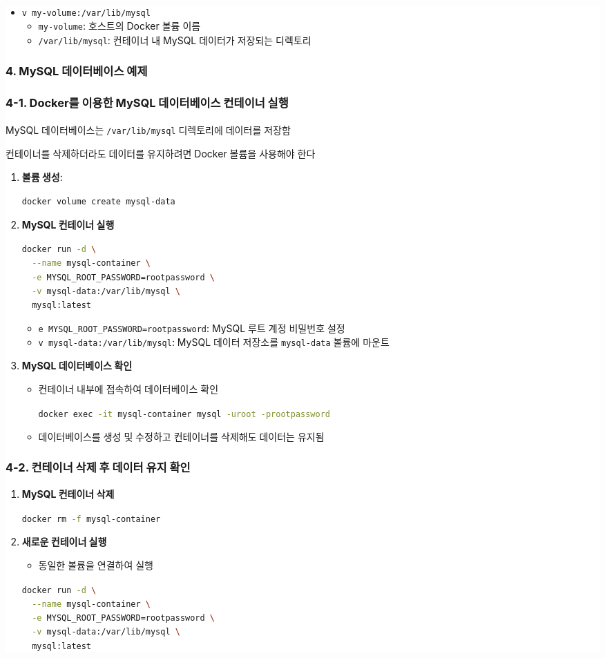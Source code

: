 - `v my-volume:/var/lib/mysql`
  - `my-volume`: 호스트의 Docker 볼륨 이름
  - `/var/lib/mysql`: 컨테이너 내 MySQL 데이터가 저장되는 디렉토리

### **4. MySQL 데이터베이스 예제**

### **4-1. Docker를 이용한 MySQL 데이터베이스 컨테이너 실행**

MySQL 데이터베이스는 `/var/lib/mysql` 디렉토리에 데이터를 저장함

컨테이너를 삭제하더라도 데이터를 유지하려면 Docker 볼륨을 사용해야 한다

1. **볼륨 생성**:

   ```bash
   docker volume create mysql-data
   ```

2. **MySQL 컨테이너 실행**

   ```bash
   docker run -d \
     --name mysql-container \
     -e MYSQL_ROOT_PASSWORD=rootpassword \
     -v mysql-data:/var/lib/mysql \
     mysql:latest
   ```

   - `e MYSQL_ROOT_PASSWORD=rootpassword`: MySQL 루트 계정 비밀번호 설정
   - `v mysql-data:/var/lib/mysql`: MySQL 데이터 저장소를 `mysql-data` 볼륨에 마운트

3. **MySQL 데이터베이스 확인**
   - 컨테이너 내부에 접속하여 데이터베이스 확인
     ```bash
     docker exec -it mysql-container mysql -uroot -prootpassword
     ```
   - 데이터베이스를 생성 및 수정하고 컨테이너를 삭제해도 데이터는 유지됨

### **4-2. 컨테이너 삭제 후 데이터 유지 확인**

1. **MySQL 컨테이너 삭제**

   ```bash
   docker rm -f mysql-container
   ```

2. **새로운 컨테이너 실행**

   - 동일한 볼륨을 연결하여 실행

   ```bash
   docker run -d \
     --name mysql-container \
     -e MYSQL_ROOT_PASSWORD=rootpassword \
     -v mysql-data:/var/lib/mysql \
     mysql:latest
   ```
